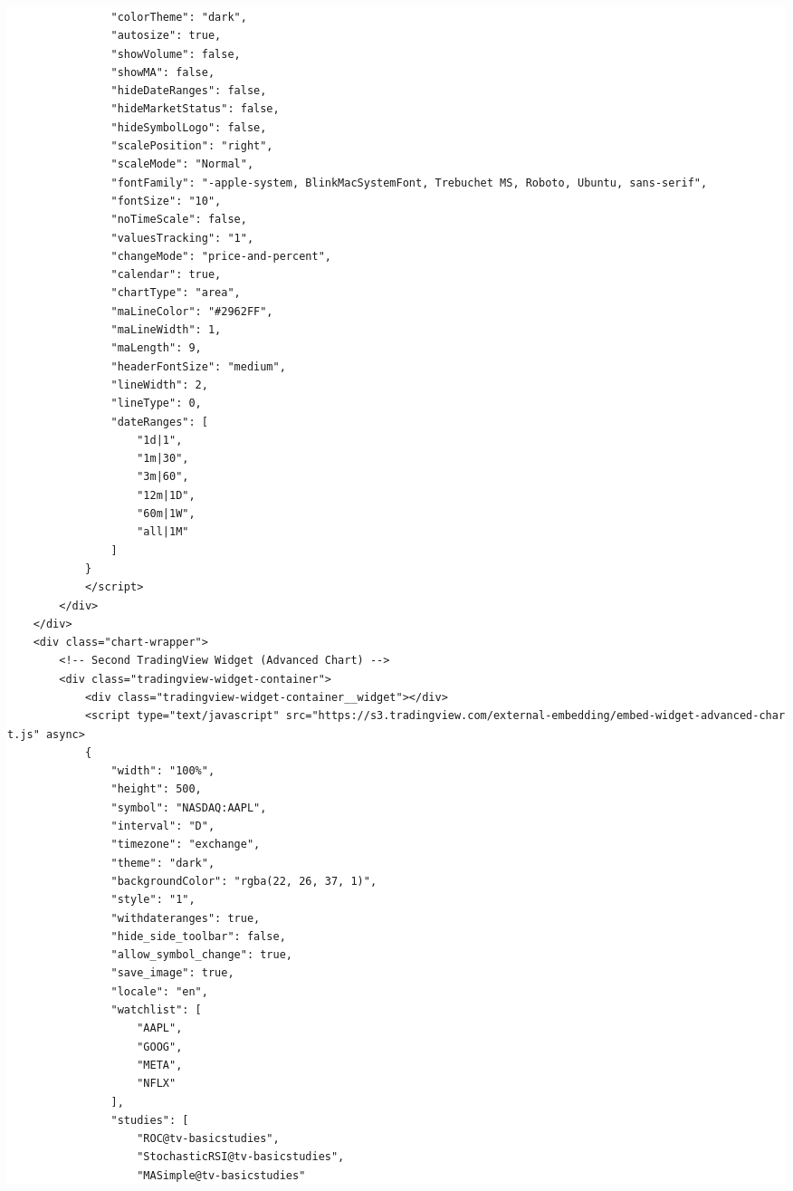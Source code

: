                     "colorTheme": "dark",
                    "autosize": true,
                    "showVolume": false,
                    "showMA": false,
                    "hideDateRanges": false,
                    "hideMarketStatus": false,
                    "hideSymbolLogo": false,
                    "scalePosition": "right",
                    "scaleMode": "Normal",
                    "fontFamily": "-apple-system, BlinkMacSystemFont, Trebuchet MS, Roboto, Ubuntu, sans-serif",
                    "fontSize": "10",
                    "noTimeScale": false,
                    "valuesTracking": "1",
                    "changeMode": "price-and-percent",
                    "calendar": true,
                    "chartType": "area",
                    "maLineColor": "#2962FF",
                    "maLineWidth": 1,
                    "maLength": 9,
                    "headerFontSize": "medium",
                    "lineWidth": 2,
                    "lineType": 0,
                    "dateRanges": [
                        "1d|1",
                        "1m|30",
                        "3m|60",
                        "12m|1D",
                        "60m|1W",
                        "all|1M"
                    ]
                }
                </script>
            </div>
        </div>
        <div class="chart-wrapper">
            <!-- Second TradingView Widget (Advanced Chart) -->
            <div class="tradingview-widget-container">
                <div class="tradingview-widget-container__widget"></div>
                <script type="text/javascript" src="https://s3.tradingview.com/external-embedding/embed-widget-advanced-chart.js" async>
                {
                    "width": "100%",
                    "height": 500,
                    "symbol": "NASDAQ:AAPL",
                    "interval": "D",
                    "timezone": "exchange",
                    "theme": "dark",
                    "backgroundColor": "rgba(22, 26, 37, 1)",
                    "style": "1",
                    "withdateranges": true,
                    "hide_side_toolbar": false,
                    "allow_symbol_change": true,
                    "save_image": true,
                    "locale": "en",
                    "watchlist": [
                        "AAPL",
                        "GOOG",
                        "META",
                        "NFLX"
                    ],
                    "studies": [
                        "ROC@tv-basicstudies",
                        "StochasticRSI@tv-basicstudies",
                        "MASimple@tv-basicstudies"